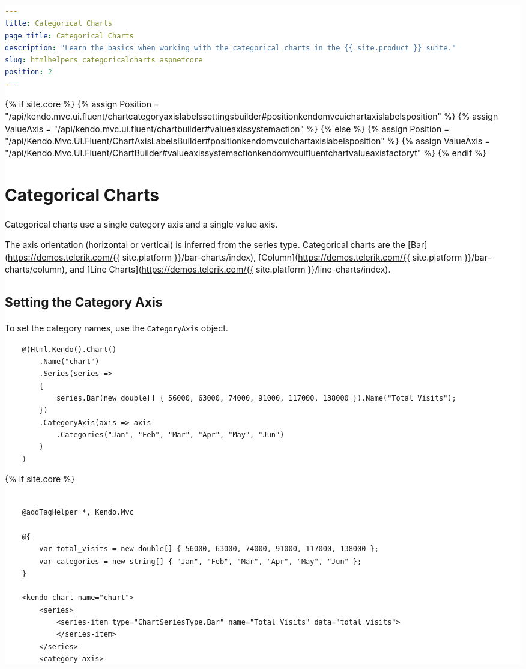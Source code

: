 ```yaml
---
title: Categorical Charts
page_title: Categorical Charts
description: "Learn the basics when working with the categorical charts in the {{ site.product }} suite."
slug: htmlhelpers_categoricalcharts_aspnetcore
position: 2
---
```


{% if site.core %}
    {% assign Position = "/api/kendo.mvc.ui.fluent/chartcategoryaxislabelssettingsbuilder#positionkendomvcuichartaxislabelsposition" %}
    {% assign ValueAxis = "/api/kendo.mvc.ui.fluent/chartbuilder#valueaxissystemaction" %}
{% else %}
    {% assign Position = "/api/Kendo.Mvc.UI.Fluent/ChartAxisLabelsBuilder#positionkendomvcuichartaxislabelsposition" %}
    {% assign ValueAxis = "/api/Kendo.Mvc.UI.Fluent/ChartBuilder#valueaxissystemactionkendomvcuifluentchartvalueaxisfactoryt" %}
{% endif %}

# Categorical Charts

Categorical charts use a single category axis and a single value axis.

The axis orientation (horizontal or vertical) is inferred from the series type. Categorical charts are the [Bar](https://demos.telerik.com/{{ site.platform }}/bar-charts/index), [Column](https://demos.telerik.com/{{ site.platform }}/bar-charts/column), and [Line Charts](https://demos.telerik.com/{{ site.platform }}/line-charts/index).

## Setting the Category Axis

To set the category names, use the `CategoryAxis` object.

```HtmlHelper
    @(Html.Kendo().Chart()
        .Name("chart")
        .Series(series =>
        {
            series.Bar(new double[] { 56000, 63000, 74000, 91000, 117000, 138000 }).Name("Total Visits");
        })
        .CategoryAxis(axis => axis
            .Categories("Jan", "Feb", "Mar", "Apr", "May", "Jun")
        )
    )
```
{% if site.core %}
```TagHelper

    @addTagHelper *, Kendo.Mvc

    @{
        var total_visits = new double[] { 56000, 63000, 74000, 91000, 117000, 138000 };
        var categories = new string[] { "Jan", "Feb", "Mar", "Apr", "May", "Jun" };
    }

    <kendo-chart name="chart">
        <series>
            <series-item type="ChartSeriesType.Bar" name="Total Visits" data="total_visits">
            </series-item>
        </series>
        <category-axis>
```